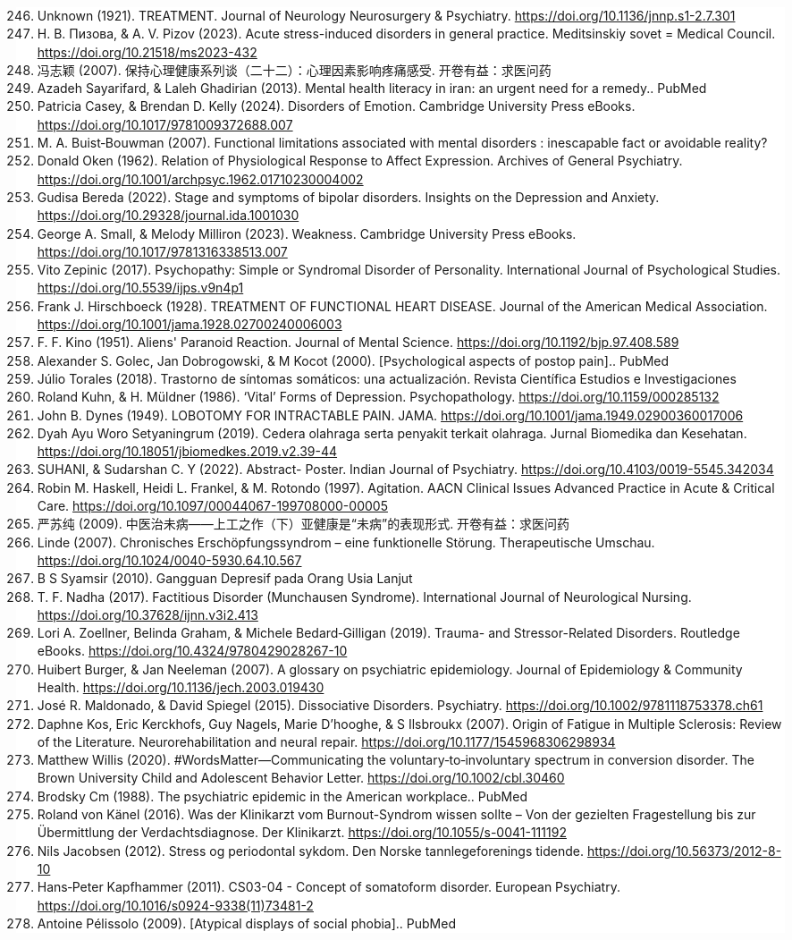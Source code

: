 246. Unknown (1921). TREATMENT. Journal of Neurology Neurosurgery & Psychiatry. https://doi.org/10.1136/jnnp.s1-2.7.301
247. Н. В. Пизова, & A. V. Pizov (2023). Acute stress-induced disorders in general practice. Meditsinskiy sovet = Medical Council. https://doi.org/10.21518/ms2023-432
248. 冯志颖 (2007). 保持心理健康系列谈（二十二）：心理因素影响疼痛感受. 开卷有益：求医问药
249. Azadeh Sayarifard, & Laleh Ghadirian (2013). Mental health literacy in iran: an urgent need for a remedy.. PubMed
250. Patricia Casey, & Brendan D. Kelly (2024). Disorders of Emotion. Cambridge University Press eBooks. https://doi.org/10.1017/9781009372688.007
251. M. A. Buist‐Bouwman (2007). Functional limitations associated with mental disorders : inescapable fact or avoidable reality?
252. Donald Oken (1962). Relation of Physiological Response to Affect Expression. Archives of General Psychiatry. https://doi.org/10.1001/archpsyc.1962.01710230004002
253. Gudisa Bereda (2022). Stage and symptoms of bipolar disorders. Insights on the Depression and Anxiety. https://doi.org/10.29328/journal.ida.1001030
254. George A. Small, & Melody Milliron (2023). Weakness. Cambridge University Press eBooks. https://doi.org/10.1017/9781316338513.007
255. Vito Zepinic (2017). Psychopathy: Simple or Syndromal Disorder of Personality. International Journal of Psychological Studies. https://doi.org/10.5539/ijps.v9n4p1
256. Frank J. Hirschboeck (1928). TREATMENT OF FUNCTIONAL HEART DISEASE. Journal of the American Medical Association. https://doi.org/10.1001/jama.1928.02700240006003
257. F. F. Kino (1951). Aliens' Paranoid Reaction. Journal of Mental Science. https://doi.org/10.1192/bjp.97.408.589
258. Alexander S. Golec, Jan Dobrogowski, & M Kocot (2000). [Psychological aspects of postop pain].. PubMed
259. Júlio Torales (2018). Trastorno de síntomas somáticos: una actualización. Revista Científica Estudios e Investigaciones
260. Roland Kuhn, & H. Müldner (1986). ‘Vital’ Forms of Depression. Psychopathology. https://doi.org/10.1159/000285132
261. John B. Dynes (1949). LOBOTOMY FOR INTRACTABLE PAIN. JAMA. https://doi.org/10.1001/jama.1949.02900360017006
262. Dyah Ayu Woro Setyaningrum (2019). Cedera olahraga serta penyakit terkait olahraga. Jurnal Biomedika dan Kesehatan. https://doi.org/10.18051/jbiomedkes.2019.v2.39-44
263. SUHANI, & Sudarshan C. Y (2022). Abstract- Poster. Indian Journal of Psychiatry. https://doi.org/10.4103/0019-5545.342034
264. Robin M. Haskell, Heidi L. Frankel, & M. Rotondo (1997). Agitation. AACN Clinical Issues Advanced Practice in Acute & Critical Care. https://doi.org/10.1097/00044067-199708000-00005
265. 严苏纯 (2009). 中医治未病——上工之作（下）亚健康是“未病”的表现形式. 开卷有益：求医问药
266. Linde (2007). Chronisches Erschöpfungssyndrom – eine funktionelle Störung. Therapeutische Umschau. https://doi.org/10.1024/0040-5930.64.10.567
267. B S Syamsir (2010). Gangguan Depresif pada Orang Usia Lanjut
268. T. F. Nadha (2017). Factitious Disorder (Munchausen Syndrome). International Journal of Neurological Nursing. https://doi.org/10.37628/ijnn.v3i2.413
269. Lori A. Zoellner, Belinda Graham, & Michele Bedard‐Gilligan (2019). Trauma- and Stressor-Related Disorders. Routledge eBooks. https://doi.org/10.4324/9780429028267-10
270. Huibert Burger, & Jan Neeleman (2007). A glossary on psychiatric epidemiology. Journal of Epidemiology & Community Health. https://doi.org/10.1136/jech.2003.019430
271. José R. Maldonado, & David Spiegel (2015). Dissociative Disorders. Psychiatry. https://doi.org/10.1002/9781118753378.ch61
272. Daphne Kos, Eric Kerckhofs, Guy Nagels, Marie D’hooghe, & S Ilsbroukx (2007). Origin of Fatigue in Multiple Sclerosis: Review of the Literature. Neurorehabilitation and neural repair. https://doi.org/10.1177/1545968306298934
273. Matthew Willis (2020). #WordsMatter—Communicating the voluntary‐to‐involuntary spectrum in conversion disorder. The Brown University Child and Adolescent Behavior Letter. https://doi.org/10.1002/cbl.30460
274. Brodsky Cm (1988). The psychiatric epidemic in the American workplace.. PubMed
275. Roland von Känel (2016). Was der Klinikarzt vom Burnout-Syndrom wissen sollte – Von der gezielten Fragestellung bis zur Übermittlung der Verdachtsdiagnose. Der Klinikarzt. https://doi.org/10.1055/s-0041-111192
276. Nils Jacobsen (2012). Stress og periodontal sykdom. Den Norske tannlegeforenings tidende. https://doi.org/10.56373/2012-8-10
277. Hans‐Peter Kapfhammer (2011). CS03-04 - Concept of somatoform disorder. European Psychiatry. https://doi.org/10.1016/s0924-9338(11)73481-2
278. Antoine Pélissolo (2009). [Atypical displays of social phobia].. PubMed